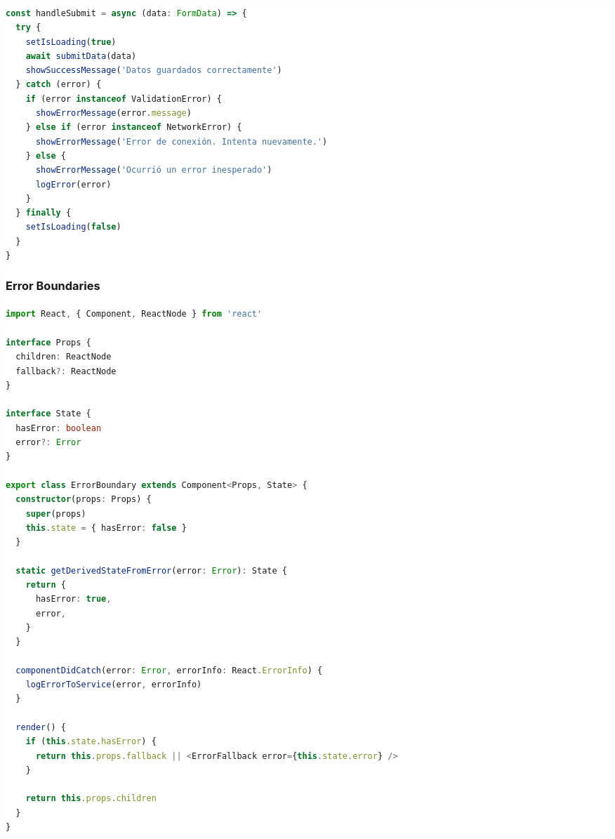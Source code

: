 ```typescript
const handleSubmit = async (data: FormData) => {
  try {
    setIsLoading(true)
    await submitData(data)
    showSuccessMessage('Datos guardados correctamente')
  } catch (error) {
    if (error instanceof ValidationError) {
      showErrorMessage(error.message)
    } else if (error instanceof NetworkError) {
      showErrorMessage('Error de conexión. Intenta nuevamente.')
    } else {
      showErrorMessage('Ocurrió un error inesperado')
      logError(error)
    }
  } finally {
    setIsLoading(false)
  }
}
```

### Error Boundaries

```typescript
import React, { Component, ReactNode } from 'react'

interface Props {
  children: ReactNode
  fallback?: ReactNode
}

interface State {
  hasError: boolean
  error?: Error
}

export class ErrorBoundary extends Component<Props, State> {
  constructor(props: Props) {
    super(props)
    this.state = { hasError: false }
  }

  static getDerivedStateFromError(error: Error): State {
    return {
      hasError: true,
      error,
    }
  }

  componentDidCatch(error: Error, errorInfo: React.ErrorInfo) {
    logErrorToService(error, errorInfo)
  }

  render() {
    if (this.state.hasError) {
      return this.props.fallback || <ErrorFallback error={this.state.error} />
    }

    return this.props.children
  }
}
```
